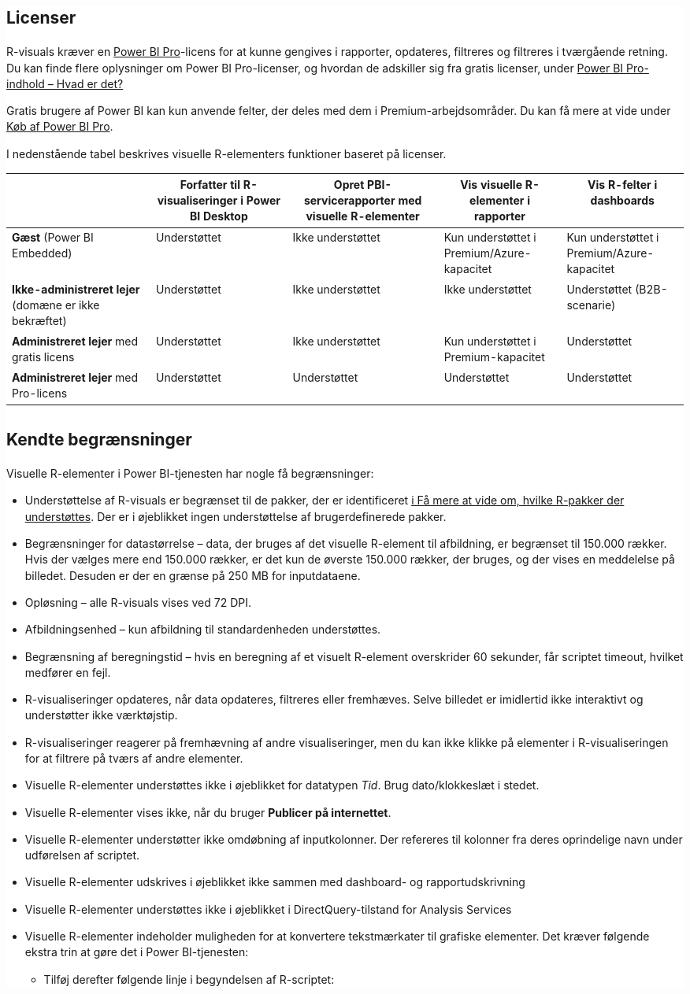 ## <a name="licensing"></a>Licenser
R-visuals kræver en [Power BI Pro](../fundamentals/service-self-service-signup-for-power-bi.md)-licens for at kunne gengives i rapporter, opdateres, filtreres og filtreres i tværgående retning. Du kan finde flere oplysninger om Power BI Pro-licenser, og hvordan de adskiller sig fra gratis licenser, under [Power BI Pro-indhold – Hvad er det?](../admin/service-admin-purchasing-power-bi-pro.md)

Gratis brugere af Power BI kan kun anvende felter, der deles med dem i Premium-arbejdsområder. Du kan få mere at vide under [Køb af Power BI Pro](../admin/service-admin-purchasing-power-bi-pro.md).

I nedenstående tabel beskrives visuelle R-elementers funktioner baseret på licenser.


|  |Forfatter til R-visualiseringer i Power BI Desktop  | Opret PBI-servicerapporter med visuelle R-elementer |Vis visuelle R-elementer i rapporter  | Vis R-felter i dashboards |
|---------|---------|---------|---------|--------|
|**Gæst** (Power BI Embedded)     |  Understøttet|  Ikke understøttet      | Kun understøttet i Premium/Azure-kapacitet  | Kun understøttet i Premium/Azure-kapacitet |
|**Ikke-administreret lejer** (domæne er ikke bekræftet) | Understøttet | Ikke understøttet |  Ikke understøttet |Understøttet (B2B-scenarie) |
|**Administreret lejer** med gratis licens    |  Understøttet       |  Ikke understøttet       |    Kun understøttet i Premium-kapacitet    | Understøttet |
**Administreret lejer** med Pro-licens     |   Understøttet      | Understøttet      | Understøttet    |Understøttet|



## <a name="known-limitations"></a>Kendte begrænsninger
Visuelle R-elementer i Power BI-tjenesten har nogle få begrænsninger:

* Understøttelse af R-visuals er begrænset til de pakker, der er identificeret [i Få mere at vide om, hvilke R-pakker der understøttes](../connect-data/service-r-packages-support.md). Der er i øjeblikket ingen understøttelse af brugerdefinerede pakker.
* Begrænsninger for datastørrelse – data, der bruges af det visuelle R-element til afbildning, er begrænset til 150.000 rækker. Hvis der vælges mere end 150.000 rækker, er det kun de øverste 150.000 rækker, der bruges, og der vises en meddelelse på billedet. Desuden er der en grænse på 250 MB for inputdataene.
* Opløsning – alle R-visuals vises ved 72 DPI.
* Afbildningsenhed – kun afbildning til standardenheden understøttes. 
* Begrænsning af beregningstid – hvis en beregning af et visuelt R-element overskrider 60 sekunder, får scriptet timeout, hvilket medfører en fejl.
* R-visualiseringer opdateres, når data opdateres, filtreres eller fremhæves. Selve billedet er imidlertid ikke interaktivt og understøtter ikke værktøjstip.
* R-visualiseringer reagerer på fremhævning af andre visualiseringer, men du kan ikke klikke på elementer i R-visualiseringen for at filtrere på tværs af andre elementer.
* Visuelle R-elementer understøttes ikke i øjeblikket for datatypen *Tid*. Brug dato/klokkeslæt i stedet.
* Visuelle R-elementer vises ikke, når du bruger **Publicer på internettet**.
* Visuelle R-elementer understøtter ikke omdøbning af inputkolonner. Der refereres til kolonner fra deres oprindelige navn under udførelsen af scriptet.
* Visuelle R-elementer udskrives i øjeblikket ikke sammen med dashboard- og rapportudskrivning
* Visuelle R-elementer understøttes ikke i øjeblikket i DirectQuery-tilstand for Analysis Services
* Visuelle R-elementer indeholder muligheden for at konvertere tekstmærkater til grafiske elementer. Det kræver følgende ekstra trin at gøre det i Power BI-tjenesten:
  
  * Tilføj derefter følgende linje i begyndelsen af R-scriptet:
    